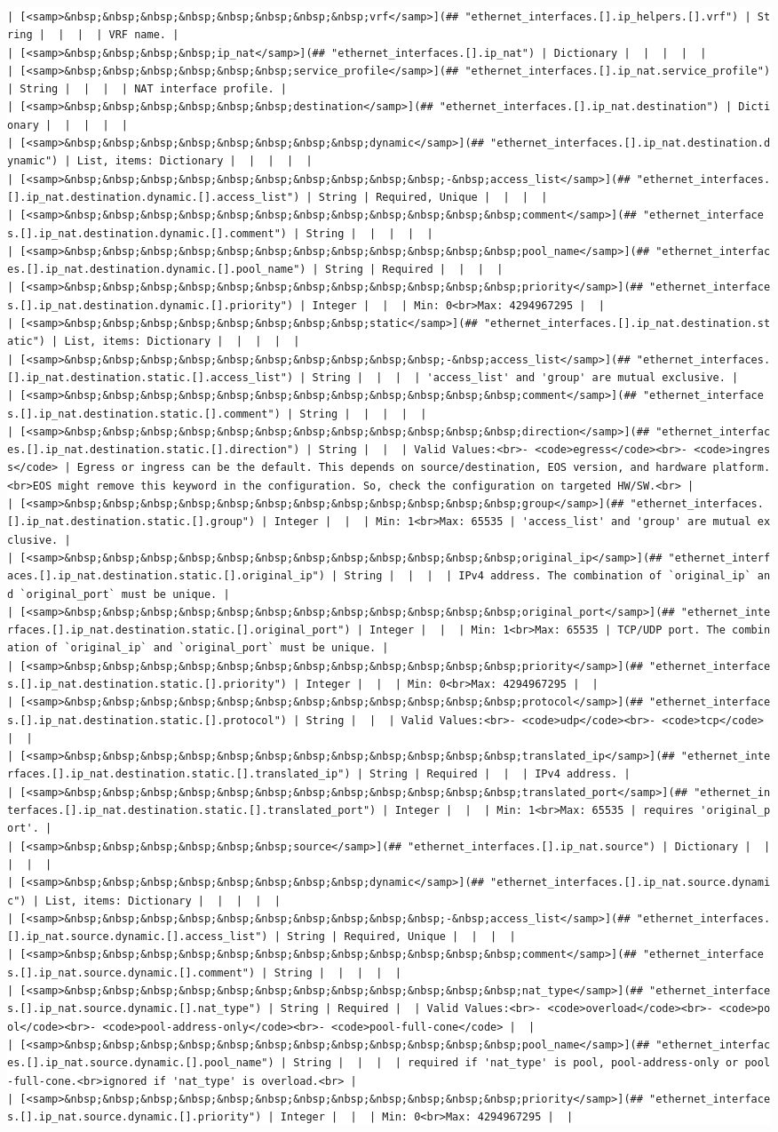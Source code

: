     | [<samp>&nbsp;&nbsp;&nbsp;&nbsp;&nbsp;&nbsp;&nbsp;&nbsp;vrf</samp>](## "ethernet_interfaces.[].ip_helpers.[].vrf") | String |  |  |  | VRF name. |
    | [<samp>&nbsp;&nbsp;&nbsp;&nbsp;ip_nat</samp>](## "ethernet_interfaces.[].ip_nat") | Dictionary |  |  |  |  |
    | [<samp>&nbsp;&nbsp;&nbsp;&nbsp;&nbsp;&nbsp;service_profile</samp>](## "ethernet_interfaces.[].ip_nat.service_profile") | String |  |  |  | NAT interface profile. |
    | [<samp>&nbsp;&nbsp;&nbsp;&nbsp;&nbsp;&nbsp;destination</samp>](## "ethernet_interfaces.[].ip_nat.destination") | Dictionary |  |  |  |  |
    | [<samp>&nbsp;&nbsp;&nbsp;&nbsp;&nbsp;&nbsp;&nbsp;&nbsp;dynamic</samp>](## "ethernet_interfaces.[].ip_nat.destination.dynamic") | List, items: Dictionary |  |  |  |  |
    | [<samp>&nbsp;&nbsp;&nbsp;&nbsp;&nbsp;&nbsp;&nbsp;&nbsp;&nbsp;&nbsp;-&nbsp;access_list</samp>](## "ethernet_interfaces.[].ip_nat.destination.dynamic.[].access_list") | String | Required, Unique |  |  |  |
    | [<samp>&nbsp;&nbsp;&nbsp;&nbsp;&nbsp;&nbsp;&nbsp;&nbsp;&nbsp;&nbsp;&nbsp;&nbsp;comment</samp>](## "ethernet_interfaces.[].ip_nat.destination.dynamic.[].comment") | String |  |  |  |  |
    | [<samp>&nbsp;&nbsp;&nbsp;&nbsp;&nbsp;&nbsp;&nbsp;&nbsp;&nbsp;&nbsp;&nbsp;&nbsp;pool_name</samp>](## "ethernet_interfaces.[].ip_nat.destination.dynamic.[].pool_name") | String | Required |  |  |  |
    | [<samp>&nbsp;&nbsp;&nbsp;&nbsp;&nbsp;&nbsp;&nbsp;&nbsp;&nbsp;&nbsp;&nbsp;&nbsp;priority</samp>](## "ethernet_interfaces.[].ip_nat.destination.dynamic.[].priority") | Integer |  |  | Min: 0<br>Max: 4294967295 |  |
    | [<samp>&nbsp;&nbsp;&nbsp;&nbsp;&nbsp;&nbsp;&nbsp;&nbsp;static</samp>](## "ethernet_interfaces.[].ip_nat.destination.static") | List, items: Dictionary |  |  |  |  |
    | [<samp>&nbsp;&nbsp;&nbsp;&nbsp;&nbsp;&nbsp;&nbsp;&nbsp;&nbsp;&nbsp;-&nbsp;access_list</samp>](## "ethernet_interfaces.[].ip_nat.destination.static.[].access_list") | String |  |  |  | 'access_list' and 'group' are mutual exclusive. |
    | [<samp>&nbsp;&nbsp;&nbsp;&nbsp;&nbsp;&nbsp;&nbsp;&nbsp;&nbsp;&nbsp;&nbsp;&nbsp;comment</samp>](## "ethernet_interfaces.[].ip_nat.destination.static.[].comment") | String |  |  |  |  |
    | [<samp>&nbsp;&nbsp;&nbsp;&nbsp;&nbsp;&nbsp;&nbsp;&nbsp;&nbsp;&nbsp;&nbsp;&nbsp;direction</samp>](## "ethernet_interfaces.[].ip_nat.destination.static.[].direction") | String |  |  | Valid Values:<br>- <code>egress</code><br>- <code>ingress</code> | Egress or ingress can be the default. This depends on source/destination, EOS version, and hardware platform.<br>EOS might remove this keyword in the configuration. So, check the configuration on targeted HW/SW.<br> |
    | [<samp>&nbsp;&nbsp;&nbsp;&nbsp;&nbsp;&nbsp;&nbsp;&nbsp;&nbsp;&nbsp;&nbsp;&nbsp;group</samp>](## "ethernet_interfaces.[].ip_nat.destination.static.[].group") | Integer |  |  | Min: 1<br>Max: 65535 | 'access_list' and 'group' are mutual exclusive. |
    | [<samp>&nbsp;&nbsp;&nbsp;&nbsp;&nbsp;&nbsp;&nbsp;&nbsp;&nbsp;&nbsp;&nbsp;&nbsp;original_ip</samp>](## "ethernet_interfaces.[].ip_nat.destination.static.[].original_ip") | String |  |  |  | IPv4 address. The combination of `original_ip` and `original_port` must be unique. |
    | [<samp>&nbsp;&nbsp;&nbsp;&nbsp;&nbsp;&nbsp;&nbsp;&nbsp;&nbsp;&nbsp;&nbsp;&nbsp;original_port</samp>](## "ethernet_interfaces.[].ip_nat.destination.static.[].original_port") | Integer |  |  | Min: 1<br>Max: 65535 | TCP/UDP port. The combination of `original_ip` and `original_port` must be unique. |
    | [<samp>&nbsp;&nbsp;&nbsp;&nbsp;&nbsp;&nbsp;&nbsp;&nbsp;&nbsp;&nbsp;&nbsp;&nbsp;priority</samp>](## "ethernet_interfaces.[].ip_nat.destination.static.[].priority") | Integer |  |  | Min: 0<br>Max: 4294967295 |  |
    | [<samp>&nbsp;&nbsp;&nbsp;&nbsp;&nbsp;&nbsp;&nbsp;&nbsp;&nbsp;&nbsp;&nbsp;&nbsp;protocol</samp>](## "ethernet_interfaces.[].ip_nat.destination.static.[].protocol") | String |  |  | Valid Values:<br>- <code>udp</code><br>- <code>tcp</code> |  |
    | [<samp>&nbsp;&nbsp;&nbsp;&nbsp;&nbsp;&nbsp;&nbsp;&nbsp;&nbsp;&nbsp;&nbsp;&nbsp;translated_ip</samp>](## "ethernet_interfaces.[].ip_nat.destination.static.[].translated_ip") | String | Required |  |  | IPv4 address. |
    | [<samp>&nbsp;&nbsp;&nbsp;&nbsp;&nbsp;&nbsp;&nbsp;&nbsp;&nbsp;&nbsp;&nbsp;&nbsp;translated_port</samp>](## "ethernet_interfaces.[].ip_nat.destination.static.[].translated_port") | Integer |  |  | Min: 1<br>Max: 65535 | requires 'original_port'. |
    | [<samp>&nbsp;&nbsp;&nbsp;&nbsp;&nbsp;&nbsp;source</samp>](## "ethernet_interfaces.[].ip_nat.source") | Dictionary |  |  |  |  |
    | [<samp>&nbsp;&nbsp;&nbsp;&nbsp;&nbsp;&nbsp;&nbsp;&nbsp;dynamic</samp>](## "ethernet_interfaces.[].ip_nat.source.dynamic") | List, items: Dictionary |  |  |  |  |
    | [<samp>&nbsp;&nbsp;&nbsp;&nbsp;&nbsp;&nbsp;&nbsp;&nbsp;&nbsp;&nbsp;-&nbsp;access_list</samp>](## "ethernet_interfaces.[].ip_nat.source.dynamic.[].access_list") | String | Required, Unique |  |  |  |
    | [<samp>&nbsp;&nbsp;&nbsp;&nbsp;&nbsp;&nbsp;&nbsp;&nbsp;&nbsp;&nbsp;&nbsp;&nbsp;comment</samp>](## "ethernet_interfaces.[].ip_nat.source.dynamic.[].comment") | String |  |  |  |  |
    | [<samp>&nbsp;&nbsp;&nbsp;&nbsp;&nbsp;&nbsp;&nbsp;&nbsp;&nbsp;&nbsp;&nbsp;&nbsp;nat_type</samp>](## "ethernet_interfaces.[].ip_nat.source.dynamic.[].nat_type") | String | Required |  | Valid Values:<br>- <code>overload</code><br>- <code>pool</code><br>- <code>pool-address-only</code><br>- <code>pool-full-cone</code> |  |
    | [<samp>&nbsp;&nbsp;&nbsp;&nbsp;&nbsp;&nbsp;&nbsp;&nbsp;&nbsp;&nbsp;&nbsp;&nbsp;pool_name</samp>](## "ethernet_interfaces.[].ip_nat.source.dynamic.[].pool_name") | String |  |  |  | required if 'nat_type' is pool, pool-address-only or pool-full-cone.<br>ignored if 'nat_type' is overload.<br> |
    | [<samp>&nbsp;&nbsp;&nbsp;&nbsp;&nbsp;&nbsp;&nbsp;&nbsp;&nbsp;&nbsp;&nbsp;&nbsp;priority</samp>](## "ethernet_interfaces.[].ip_nat.source.dynamic.[].priority") | Integer |  |  | Min: 0<br>Max: 4294967295 |  |